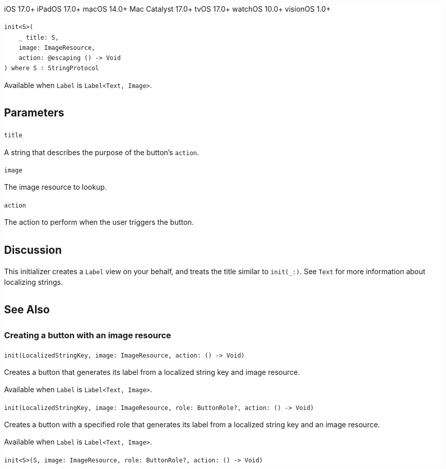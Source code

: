 iOS 17.0+  iPadOS 17.0+  macOS 14.0+  Mac Catalyst 17.0+  tvOS 17.0+  watchOS
10.0+  visionOS 1.0+

    
    
    init<S>(
        _ title: S,
        image: ImageResource,
        action: @escaping () -> Void
    ) where S : StringProtocol

Available when `Label` is `Label<Text, Image>`.

##  Parameters

`title`

    

A string that describes the purpose of the button’s `action`.

`image`

    

The image resource to lookup.

`action`

    

The action to perform when the user triggers the button.

## Discussion

This initializer creates a `Label` view on your behalf, and treats the title
similar to `init(_:)`. See `Text` for more information about localizing
strings.

## See Also

### Creating a button with an image resource

`init(LocalizedStringKey, image: ImageResource, action: () -> Void)`

Creates a button that generates its label from a localized string key and
image resource.

Available when `Label` is `Label<Text, Image>`.

`init(LocalizedStringKey, image: ImageResource, role: ButtonRole?, action: ()
-> Void)`

Creates a button with a specified role that generates its label from a
localized string key and an image resource.

Available when `Label` is `Label<Text, Image>`.

`init<S>(S, image: ImageResource, role: ButtonRole?, action: () -> Void)`
